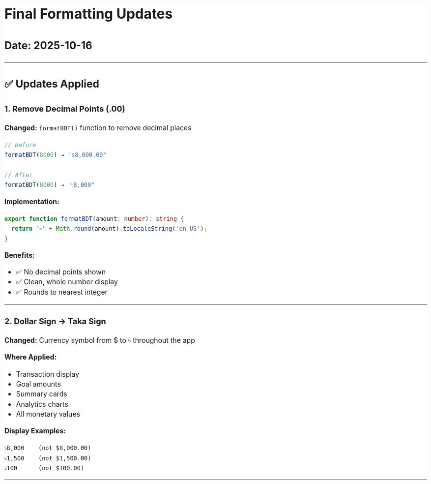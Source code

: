 # Final Formatting Updates

## Date: 2025-10-16

---

## ✅ **Updates Applied**

### 1. **Remove Decimal Points (.00)**

**Changed:** `formatBDT()` function to remove decimal places

```typescript
// Before
formatBDT(8000) → "$8,000.00"

// After  
formatBDT(8000) → "৳8,000"
```

**Implementation:**
```typescript
export function formatBDT(amount: number): string {
  return '৳' + Math.round(amount).toLocaleString('en-US');
}
```

**Benefits:**
- ✅ No decimal points shown
- ✅ Clean, whole number display
- ✅ Rounds to nearest integer

---

### 2. **Dollar Sign → Taka Sign**

**Changed:** Currency symbol from $ to ৳ throughout the app

**Where Applied:**
- Transaction display
- Goal amounts
- Summary cards
- Analytics charts
- All monetary values

**Display Examples:**
```
৳8,000    (not $8,000.00)
৳1,500    (not $1,500.00)
৳100      (not $100.00)
```

---
